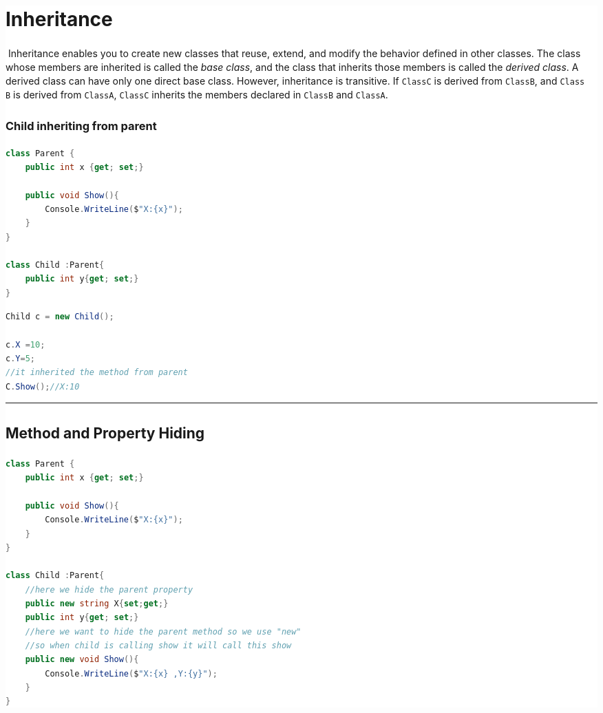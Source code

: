 # Inheritance
 Inheritance enables you to create new classes that reuse, extend, and modify the behavior defined in other classes. The class whose members are inherited is called the _base class_, and the class that inherits those members is called the _derived class_. A derived class can have only one direct base class. However, inheritance is transitive. If `ClassC` is derived from `ClassB`, and `ClassB` is derived from `ClassA`, `ClassC` inherits the members declared in `ClassB` and `ClassA`.

### Child inheriting from parent
```c#
class Parent {
	public int x {get; set;}

	public void Show(){
		Console.WriteLine($"X:{x}");
	}
}

class Child :Parent{
	public int y{get; set;}
}
```

```c#
Child c = new Child();

c.X =10;
c.Y=5;
//it inherited the method from parent
C.Show();//X:10
```
___
## Method and Property Hiding

```c#
class Parent {
	public int x {get; set;}

	public void Show(){
		Console.WriteLine($"X:{x}");
	}
}

class Child :Parent{
	//here we hide the parent property
	public new string X{set;get;}
	public int y{get; set;}
	//here we want to hide the parent method so we use "new"
	//so when child is calling show it will call this show
	public new void Show(){
		Console.WriteLine($"X:{x} ,Y:{y}");
	}
}
```
